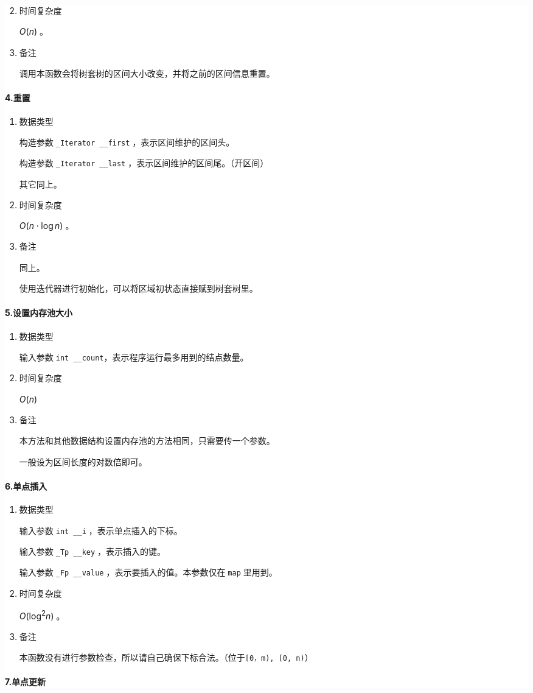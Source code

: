 2. 时间复杂度

   $O(n)$ 。

3. 备注

   调用本函数会将树套树的区间大小改变，并将之前的区间信息重置。

#### 4.重置

1. 数据类型

   构造参数 `_Iterator __first`​ ，表示区间维护的区间头。

   构造参数 `_Iterator __last` ，表示区间维护的区间尾。（开区间）

   其它同上。

2. 时间复杂度

   $O(n\cdot \log n)$ 。

3. 备注

   同上。

   使用迭代器进行初始化，可以将区域初状态直接赋到树套树里。

#### 5.设置内存池大小

1. 数据类型

   输入参数 `int __count`，表示程序运行最多用到的结点数量。

2. 时间复杂度

   $O(n)$

3. 备注

   本方法和其他数据结构设置内存池的方法相同，只需要传一个参数。

   一般设为区间长度的对数倍即可。


#### 6.单点插入

1. 数据类型

   输入参数 `int __i` ，表示单点插入的下标。

   输入参数 `_Tp __key​` ，表示插入的键。

   输入参数 `_Fp __value` ，表示要插入的值。本参数仅在 `map` 里用到。

2. 时间复杂度

   $O(\log^2 n)$ 。

3. 备注

   本函数没有进行参数检查，所以请自己确保下标合法。（位于`[0，m), [0, n)`）

#### 7.单点更新
